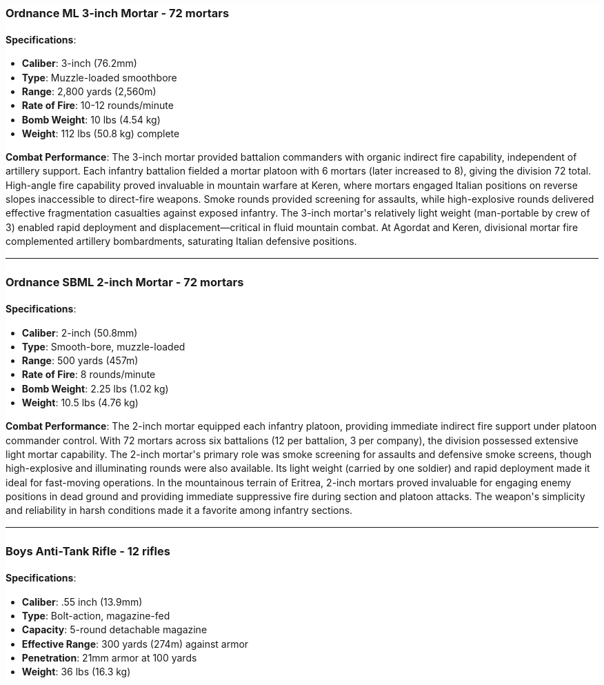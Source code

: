 
### Ordnance ML 3-inch Mortar - 72 mortars

**Specifications**:
- **Caliber**: 3-inch (76.2mm)
- **Type**: Muzzle-loaded smoothbore
- **Range**: 2,800 yards (2,560m)
- **Rate of Fire**: 10-12 rounds/minute
- **Bomb Weight**: 10 lbs (4.54 kg)
- **Weight**: 112 lbs (50.8 kg) complete

**Combat Performance**: The 3-inch mortar provided battalion commanders with organic indirect fire capability, independent of artillery support. Each infantry battalion fielded a mortar platoon with 6 mortars (later increased to 8), giving the division 72 total. High-angle fire capability proved invaluable in mountain warfare at Keren, where mortars engaged Italian positions on reverse slopes inaccessible to direct-fire weapons. Smoke rounds provided screening for assaults, while high-explosive rounds delivered effective fragmentation casualties against exposed infantry. The 3-inch mortar's relatively light weight (man-portable by crew of 3) enabled rapid deployment and displacement—critical in fluid mountain combat. At Agordat and Keren, divisional mortar fire complemented artillery bombardments, saturating Italian defensive positions.

---

### Ordnance SBML 2-inch Mortar - 72 mortars

**Specifications**:
- **Caliber**: 2-inch (50.8mm)
- **Type**: Smooth-bore, muzzle-loaded
- **Range**: 500 yards (457m)
- **Rate of Fire**: 8 rounds/minute
- **Bomb Weight**: 2.25 lbs (1.02 kg)
- **Weight**: 10.5 lbs (4.76 kg)

**Combat Performance**: The 2-inch mortar equipped each infantry platoon, providing immediate indirect fire support under platoon commander control. With 72 mortars across six battalions (12 per battalion, 3 per company), the division possessed extensive light mortar capability. The 2-inch mortar's primary role was smoke screening for assaults and defensive smoke screens, though high-explosive and illuminating rounds were also available. Its light weight (carried by one soldier) and rapid deployment made it ideal for fast-moving operations. In the mountainous terrain of Eritrea, 2-inch mortars proved invaluable for engaging enemy positions in dead ground and providing immediate suppressive fire during section and platoon attacks. The weapon's simplicity and reliability in harsh conditions made it a favorite among infantry sections.

---

### Boys Anti-Tank Rifle - 12 rifles

**Specifications**:
- **Caliber**: .55 inch (13.9mm)
- **Type**: Bolt-action, magazine-fed
- **Capacity**: 5-round detachable magazine
- **Effective Range**: 300 yards (274m) against armor
- **Penetration**: 21mm armor at 100 yards
- **Weight**: 36 lbs (16.3 kg)
